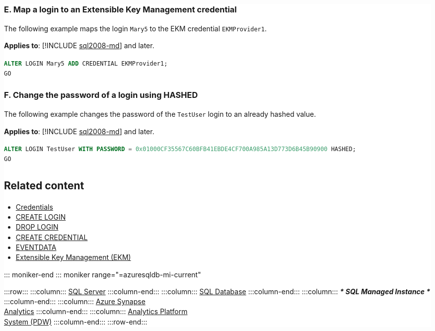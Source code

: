 ### E. Map a login to an Extensible Key Management credential

The following example maps the login `Mary5` to the EKM credential `EKMProvider1`.

**Applies to**: [!INCLUDE [sql2008-md](../../includes/sql2008-md.md)] and later.

```sql
ALTER LOGIN Mary5 ADD CREDENTIAL EKMProvider1;
GO
```

### F. Change the password of a login using HASHED

The following example changes the password of the `TestUser` login to an already hashed value.

**Applies to**: [!INCLUDE [sql2008-md](../../includes/sql2008-md.md)] and later.

```sql
ALTER LOGIN TestUser WITH PASSWORD = 0x01000CF35567C60BFB41EBDE4CF700A985A13D773D6B45B90900 HASHED;
GO
```

## Related content

- [Credentials](../../relational-databases/security/authentication-access/credentials-database-engine.md)
- [CREATE LOGIN](../../t-sql/statements/create-login-transact-sql.md)
- [DROP LOGIN](../../t-sql/statements/drop-login-transact-sql.md)
- [CREATE CREDENTIAL](../../t-sql/statements/create-credential-transact-sql.md)
- [EVENTDATA](../../t-sql/functions/eventdata-transact-sql.md)
- [Extensible Key Management (EKM)](../../relational-databases/security/encryption/extensible-key-management-ekm.md)

::: moniker-end
::: moniker range="=azuresqldb-mi-current"

:::row:::
    :::column:::
        [SQL Server](alter-login-transact-sql.md?view=sql-server-ver15&preserve-view=true)
    :::column-end:::
    :::column:::
        [SQL Database](alter-login-transact-sql.md?view=azuresqldb-current&preserve-view=true)
    :::column-end:::
    :::column:::
        ***\* SQL Managed Instance \****
    :::column-end:::
    :::column:::
        [Azure Synapse<br />Analytics](alter-login-transact-sql.md?view=azure-sqldw-latest&preserve-view=true)
    :::column-end:::
    :::column:::
        [Analytics Platform<br />System (PDW)](alter-login-transact-sql.md?view=aps-pdw-2016&preserve-view=true)
    :::column-end:::
:::row-end:::
